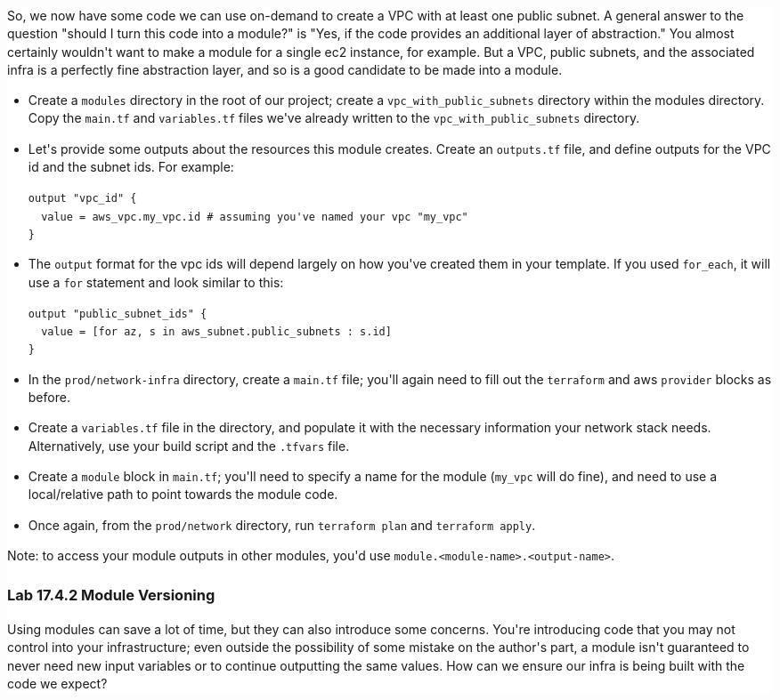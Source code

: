 So, we now have some code we can use on-demand to create a VPC with at least one
public subnet. A general answer to the question "should I turn this code into a
module?" is "Yes, if the code provides an additional layer of abstraction." You
almost certainly wouldn't want to make a module for a single ec2 instance, for
example. But a VPC, public subnets, and the associated infra is a perfectly fine
abstraction layer, and so is a good candidate to be made into a module.

- Create a `modules` directory in the root of our project; create a
  `vpc_with_public_subnets` directory within the modules directory. Copy the
  `main.tf` and `variables.tf` files we've already written to the
  `vpc_with_public_subnets` directory.

- Let's provide some outputs about the resources this module creates. Create an
  `outputs.tf` file, and define outputs for the VPC id and the subnet ids. For
  example:

  ```
  output "vpc_id" {
    value = aws_vpc.my_vpc.id # assuming you've named your vpc "my_vpc"
  }
  ```

- The `output` format for the vpc ids will depend largely on how you've created
  them in your template. If you used `for_each`, it will use a `for` statement
  and look similar to this:

  ```
  output "public_subnet_ids" {
    value = [for az, s in aws_subnet.public_subnets : s.id]
  }
  ```

- In the `prod/network-infra` directory, create a `main.tf` file; you'll again
  need to fill out the `terraform` and aws `provider` blocks as before.

- Create a `variables.tf` file in the directory, and populate it with the
  necessary information your network stack needs. Alternatively, use your build
  script and the `.tfvars` file.

- Create a `module` block in `main.tf`; you'll need to specify a name for the
  module (`my_vpc` will do fine), and need to use a local/relative path to point
  towards the module code.

- Once again, from the `prod/network` directory, run `terraform plan` and
  `terraform apply`.

Note: to access your module outputs in other modules, you'd use
`module.<module-name>.<output-name>`.

### Lab 17.4.2 Module Versioning

Using modules can save a lot of time, but they can also introduce some concerns.
You're introducing code that you may not control into your infrastructure; even
outside the possibility of some mistake on the author's part, a module isn't
guaranteed to never need new input variables or to continue outputting the same
values. How can we ensure our infra is being built with the code we expect?
